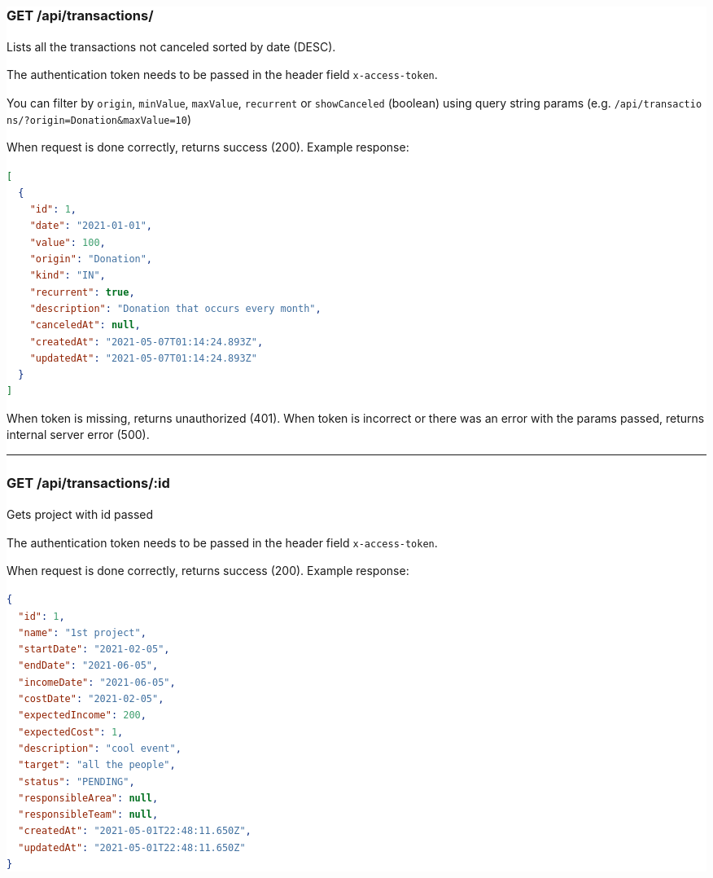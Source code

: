 ### GET /api/transactions/

Lists all the transactions not canceled sorted by date (DESC).

The authentication token needs to be passed in the header field `x-access-token`.

You can filter by `origin`, `minValue`, `maxValue`, `recurrent` or `showCanceled` (boolean) using query string params (e.g. `/api/transactions/?origin=Donation&maxValue=10`)

When request is done correctly, returns success (200). Example response:

```json
[
  {
    "id": 1,
    "date": "2021-01-01",
    "value": 100,
    "origin": "Donation",
    "kind": "IN",
    "recurrent": true,
    "description": "Donation that occurs every month",
    "canceledAt": null,
    "createdAt": "2021-05-07T01:14:24.893Z",
    "updatedAt": "2021-05-07T01:14:24.893Z"
  }
]
```

When token is missing, returns unauthorized (401). When token is incorrect or there was an error with the params passed, returns internal server error (500).

---

### GET /api/transactions/:id

Gets project with id passed

The authentication token needs to be passed in the header field `x-access-token`.

When request is done correctly, returns success (200). Example response:

```json
{
  "id": 1,
  "name": "1st project",
  "startDate": "2021-02-05",
  "endDate": "2021-06-05",
  "incomeDate": "2021-06-05",
  "costDate": "2021-02-05",
  "expectedIncome": 200,
  "expectedCost": 1,
  "description": "cool event",
  "target": "all the people",
  "status": "PENDING",
  "responsibleArea": null,
  "responsibleTeam": null,
  "createdAt": "2021-05-01T22:48:11.650Z",
  "updatedAt": "2021-05-01T22:48:11.650Z"
}
```
